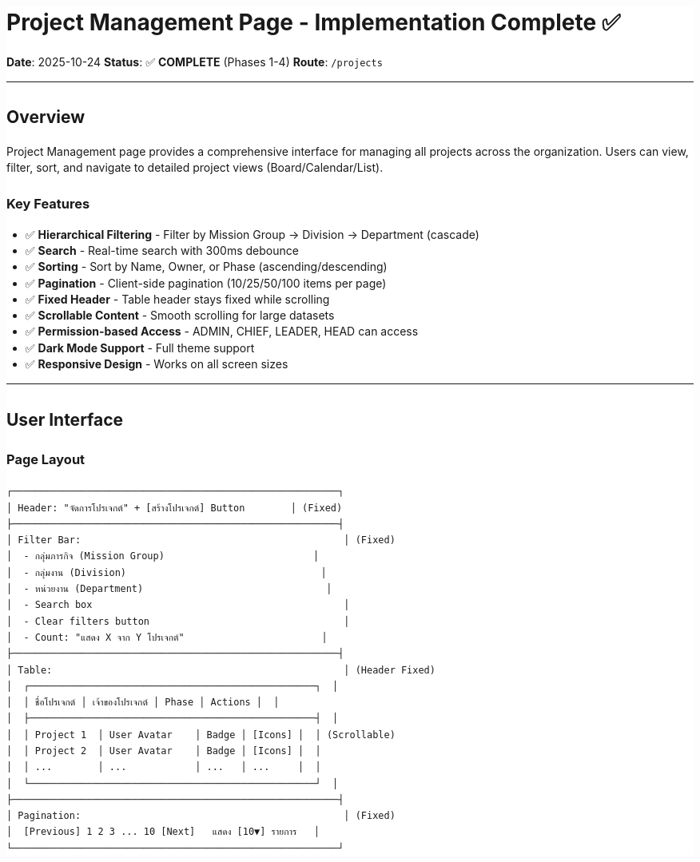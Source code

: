 # Project Management Page - Implementation Complete ✅

**Date**: 2025-10-24
**Status**: ✅ **COMPLETE** (Phases 1-4)
**Route**: `/projects`

---

## Overview

Project Management page provides a comprehensive interface for managing all projects across the organization. Users can view, filter, sort, and navigate to detailed project views (Board/Calendar/List).

### Key Features

- ✅ **Hierarchical Filtering** - Filter by Mission Group → Division → Department (cascade)
- ✅ **Search** - Real-time search with 300ms debounce
- ✅ **Sorting** - Sort by Name, Owner, or Phase (ascending/descending)
- ✅ **Pagination** - Client-side pagination (10/25/50/100 items per page)
- ✅ **Fixed Header** - Table header stays fixed while scrolling
- ✅ **Scrollable Content** - Smooth scrolling for large datasets
- ✅ **Permission-based Access** - ADMIN, CHIEF, LEADER, HEAD can access
- ✅ **Dark Mode Support** - Full theme support
- ✅ **Responsive Design** - Works on all screen sizes

---

## User Interface

### Page Layout

```
┌─────────────────────────────────────────────────────────┐
│ Header: "จัดการโปรเจกต์" + [สร้างโปรเจกต์] Button        │ (Fixed)
├─────────────────────────────────────────────────────────┤
│ Filter Bar:                                              │ (Fixed)
│  - กลุ่มภารกิจ (Mission Group)                          │
│  - กลุ่มงาน (Division)                                  │
│  - หน่วยงาน (Department)                                │
│  - Search box                                            │
│  - Clear filters button                                  │
│  - Count: "แสดง X จาก Y โปรเจกต์"                        │
├─────────────────────────────────────────────────────────┤
│ Table:                                                   │ (Header Fixed)
│  ┌──────────────────────────────────────────────────┐  │
│  │ ชื่อโปรเจกต์ │ เจ้าของโปรเจกต์ │ Phase │ Actions │  │
│  ├──────────────────────────────────────────────────┤  │
│  │ Project 1  │ User Avatar    │ Badge │ [Icons] │  │ (Scrollable)
│  │ Project 2  │ User Avatar    │ Badge │ [Icons] │  │
│  │ ...        │ ...            │ ...   │ ...     │  │
│  └──────────────────────────────────────────────────┘  │
├─────────────────────────────────────────────────────────┤
│ Pagination:                                              │ (Fixed)
│  [Previous] 1 2 3 ... 10 [Next]   แสดง [10▼] รายการ   │
└─────────────────────────────────────────────────────────┘
```
